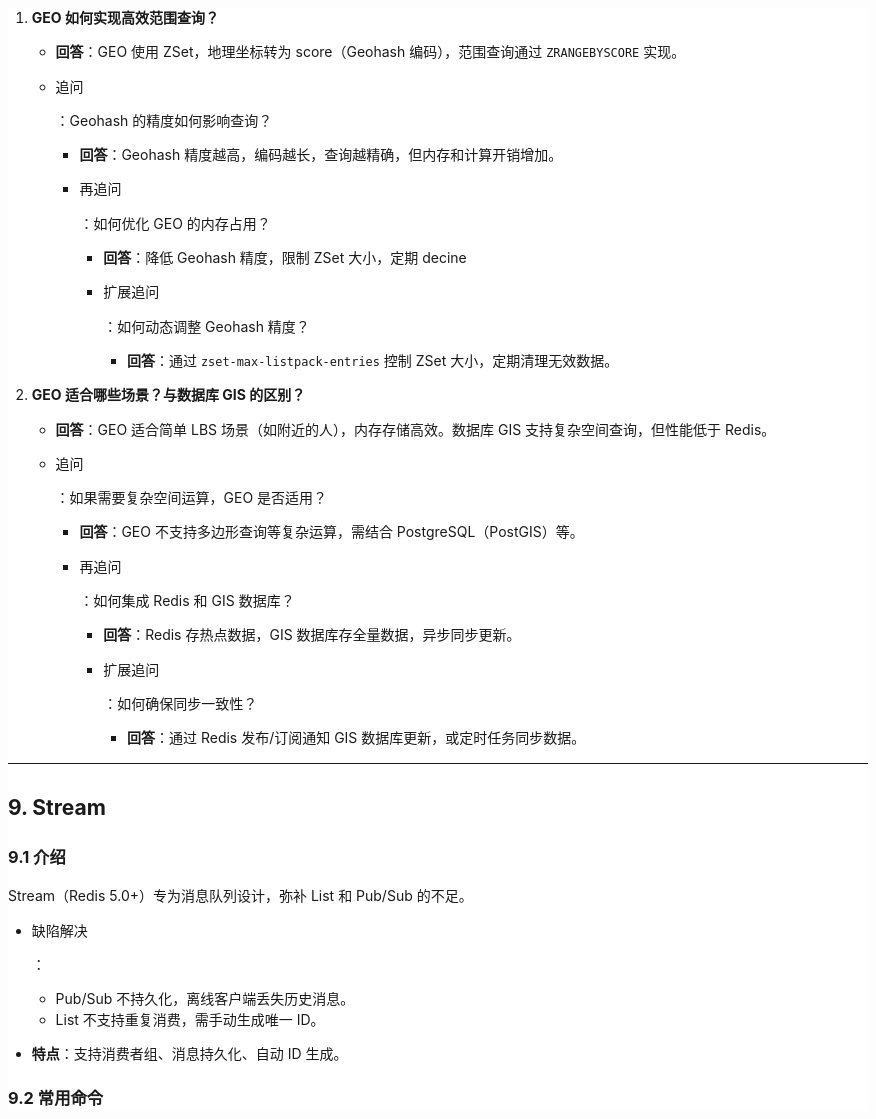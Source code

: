 1. **GEO 如何实现高效范围查询？**  

   - **回答**：GEO 使用 ZSet，地理坐标转为 score（Geohash 编码），范围查询通过 `ZRANGEBYSCORE` 实现。  

   - 追问

     ：Geohash 的精度如何影响查询？  

     - **回答**：Geohash 精度越高，编码越长，查询越精确，但内存和计算开销增加。  

     - 再追问

       ：如何优化 GEO 的内存占用？  

       - **回答**：降低 Geohash 精度，限制 ZSet 大小，定期 decine

       - 扩展追问

         ：如何动态调整 Geohash 精度？  

         - **回答**：通过 `zset-max-listpack-entries` 控制 ZSet 大小，定期清理无效数据。

2. **GEO 适合哪些场景？与数据库 GIS 的区别？**  

   - **回答**：GEO 适合简单 LBS 场景（如附近的人），内存存储高效。数据库 GIS 支持复杂空间查询，但性能低于 Redis。  

   - 追问

     ：如果需要复杂空间运算，GEO 是否适用？  

     - **回答**：GEO 不支持多边形查询等复杂运算，需结合 PostgreSQL（PostGIS）等。  

     - 再追问

       ：如何集成 Redis 和 GIS 数据库？  

       - **回答**：Redis 存热点数据，GIS 数据库存全量数据，异步同步更新。  

       - 扩展追问

         ：如何确保同步一致性？  

         - **回答**：通过 Redis 发布/订阅通知 GIS 数据库更新，或定时任务同步数据。

------

## 9. Stream

### 9.1 介绍

Stream（Redis 5.0+）专为消息队列设计，弥补 List 和 Pub/Sub 的不足。  

- 缺陷解决

  ：

  - Pub/Sub 不持久化，离线客户端丢失历史消息。
  - List 不支持重复消费，需手动生成唯一 ID。

- **特点**：支持消费者组、消息持久化、自动 ID 生成。

### 9.2 常用命令
